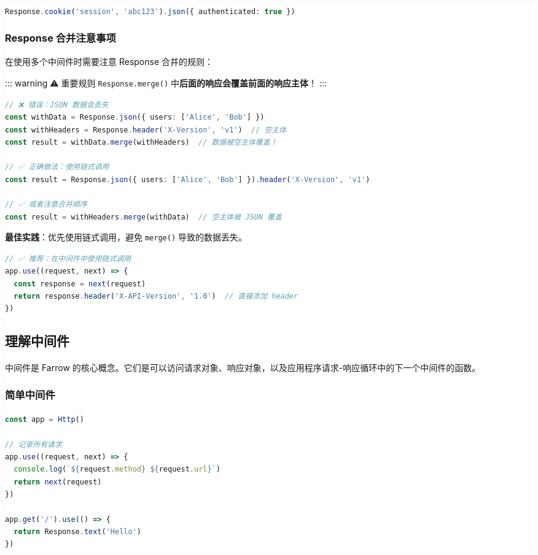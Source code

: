 ```typescript
Response.cookie('session', 'abc123').json({ authenticated: true })
```

### Response 合并注意事项

在使用多个中间件时需要注意 Response 合并的规则：

::: warning ⚠️ 重要规则
`Response.merge()` 中**后面的响应会覆盖前面的响应主体**！
:::

```typescript
// ❌ 错误：JSON 数据会丢失
const withData = Response.json({ users: ['Alice', 'Bob'] })
const withHeaders = Response.header('X-Version', 'v1')  // 空主体
const result = withData.merge(withHeaders)  // 数据被空主体覆盖！

// ✅ 正确做法：使用链式调用
const result = Response.json({ users: ['Alice', 'Bob'] }).header('X-Version', 'v1')

// ✅ 或者注意合并顺序
const result = withHeaders.merge(withData)  // 空主体被 JSON 覆盖
```

**最佳实践**：优先使用链式调用，避免 `merge()` 导致的数据丢失。

```typescript
// ✅ 推荐：在中间件中使用链式调用
app.use((request, next) => {
  const response = next(request)
  return response.header('X-API-Version', '1.0')  // 直接添加 header
})
```

## 理解中间件

中间件是 Farrow 的核心概念。它们是可以访问请求对象、响应对象，以及应用程序请求-响应循环中的下一个中间件的函数。

### 简单中间件

```typescript
const app = Http()

// 记录所有请求
app.use((request, next) => {
  console.log(`${request.method} ${request.url}`)
  return next(request)
})

app.get('/').use(() => {
  return Response.text('Hello')
})
```
